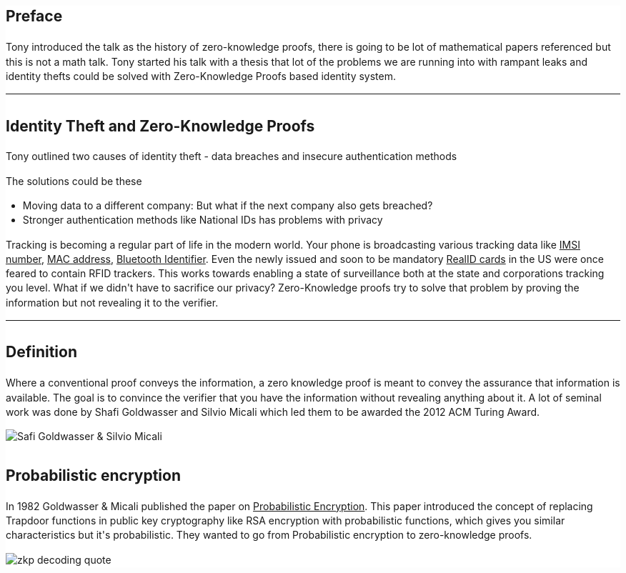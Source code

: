 
## Preface 

Tony introduced the talk as the history of zero-knowledge proofs, there is going
to be lot of mathematical papers referenced but this is not a math talk. Tony
started his talk with a thesis that lot of the problems we are running into with rampant leaks and identity thefts could
be solved with Zero-Knowledge Proofs based identity system.


---

## Identity Theft and Zero-Knowledge Proofs
Tony outlined two causes of identity theft - data breaches and insecure authentication methods 

The solutions could be these
- Moving data to a different company: But what if the next company also gets breached?
- Stronger authentication methods like National IDs has problems with privacy

Tracking is becoming a regular part of life in the modern world. Your phone is broadcasting various tracking data like [IMSI number](https://www.techopedia.com/definition/5067/international-mobile-subscriber-identity-imsi), [MAC address](https://en.wikipedia.org/wiki/Medium_access_control), [Bluetooth Identifier](https://reelyactive.github.io/ble-identifier-reference.html). Even the newly issued and soon to be mandatory [RealID cards](http://www.ncsl.org/research/transportation/history-behind-the-real-id-act.aspx) in the US were once feared to contain RFID trackers. This works towards enabling a state of surveillance both at the state and corporations tracking
you level. What if we didn't have to sacrifice our privacy? Zero-Knowledge proofs try to solve that problem by proving the information but not revealing it to the verifier.

--- 

## Definition

Where a conventional proof conveys the information, a zero knowledge proof is meant to convey the assurance that
information is available. The goal is to convince the verifier that you have the information without revealing anything
about it. A lot of seminal work was done by  Shafi Goldwasser and Silvio Micali which led them to be awarded the 2012 ACM Turing
Award.

![Safi Goldwasser & Silvio Micali](/blog/strange-loop-2019/zkp-goldwasser-micali.jpg)

## Probabilistic encryption

In 1982 Goldwasser & Micali published the paper on [Probabilistic
Encryption](https://groups.csail.mit.edu/cis/pubs/shafi/1984-jcss.pdf). This paper introduced the concept of replacing Trapdoor functions in public key cryptography like RSA encryption with probabilistic functions, which gives you similar characteristics but it's probabilistic. They wanted to go from Probabilistic encryption to zero-knowledge proofs.

![zkp decoding quote](/blog/strange-loop-2019/zkp-decoding-quote.jpg)
